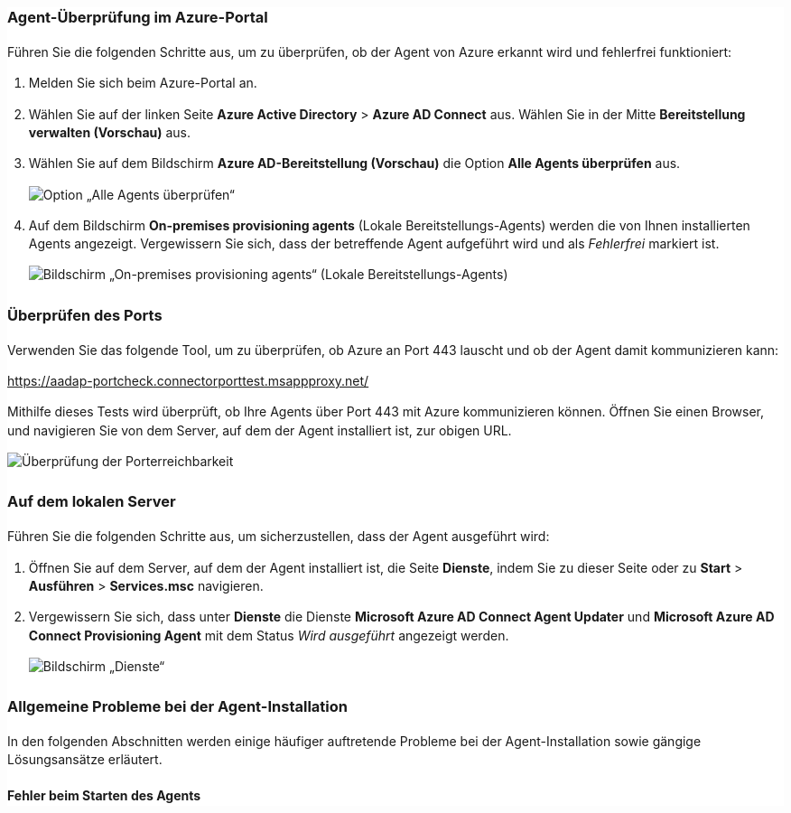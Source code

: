 ### <a name="azure-portal-agent-verification"></a>Agent-Überprüfung im Azure-Portal

Führen Sie die folgenden Schritte aus, um zu überprüfen, ob der Agent von Azure erkannt wird und fehlerfrei funktioniert:

1. Melden Sie sich beim Azure-Portal an.
1. Wählen Sie auf der linken Seite **Azure Active Directory** > **Azure AD Connect** aus. Wählen Sie in der Mitte **Bereitstellung verwalten (Vorschau)** aus.
1. Wählen Sie auf dem Bildschirm **Azure AD-Bereitstellung (Vorschau)** die Option **Alle Agents überprüfen** aus.

   ![Option „Alle Agents überprüfen“](media/how-to-install/install7.png)</br>
 
1. Auf dem Bildschirm **On-premises provisioning agents** (Lokale Bereitstellungs-Agents) werden die von Ihnen installierten Agents angezeigt. Vergewissern Sie sich, dass der betreffende Agent aufgeführt wird und als *Fehlerfrei* markiert ist.

   ![Bildschirm „On-premises provisioning agents“ (Lokale Bereitstellungs-Agents)](media/how-to-install/install8.png)</br>

### <a name="verify-the-port"></a>Überprüfen des Ports

Verwenden Sie das folgende Tool, um zu überprüfen, ob Azure an Port 443 lauscht und ob der Agent damit kommunizieren kann:

https://aadap-portcheck.connectorporttest.msappproxy.net/ 

Mithilfe dieses Tests wird überprüft, ob Ihre Agents über Port 443 mit Azure kommunizieren können. Öffnen Sie einen Browser, und navigieren Sie von dem Server, auf dem der Agent installiert ist, zur obigen URL.

![Überprüfung der Porterreichbarkeit](media/how-to-install/verify2.png)

### <a name="on-the-local-server"></a>Auf dem lokalen Server

Führen Sie die folgenden Schritte aus, um sicherzustellen, dass der Agent ausgeführt wird:

1. Öffnen Sie auf dem Server, auf dem der Agent installiert ist, die Seite **Dienste**, indem Sie zu dieser Seite oder zu **Start** > **Ausführen** > **Services.msc** navigieren.
1. Vergewissern Sie sich, dass unter **Dienste** die Dienste **Microsoft Azure AD Connect Agent Updater** und **Microsoft Azure AD Connect Provisioning Agent** mit dem Status *Wird ausgeführt* angezeigt werden.

   ![Bildschirm „Dienste“](media/how-to-troubleshoot/troubleshoot1.png)

### <a name="common-agent-installation-problems"></a>Allgemeine Probleme bei der Agent-Installation

In den folgenden Abschnitten werden einige häufiger auftretende Probleme bei der Agent-Installation sowie gängige Lösungsansätze erläutert.

#### <a name="agent-failed-to-start"></a>Fehler beim Starten des Agents
